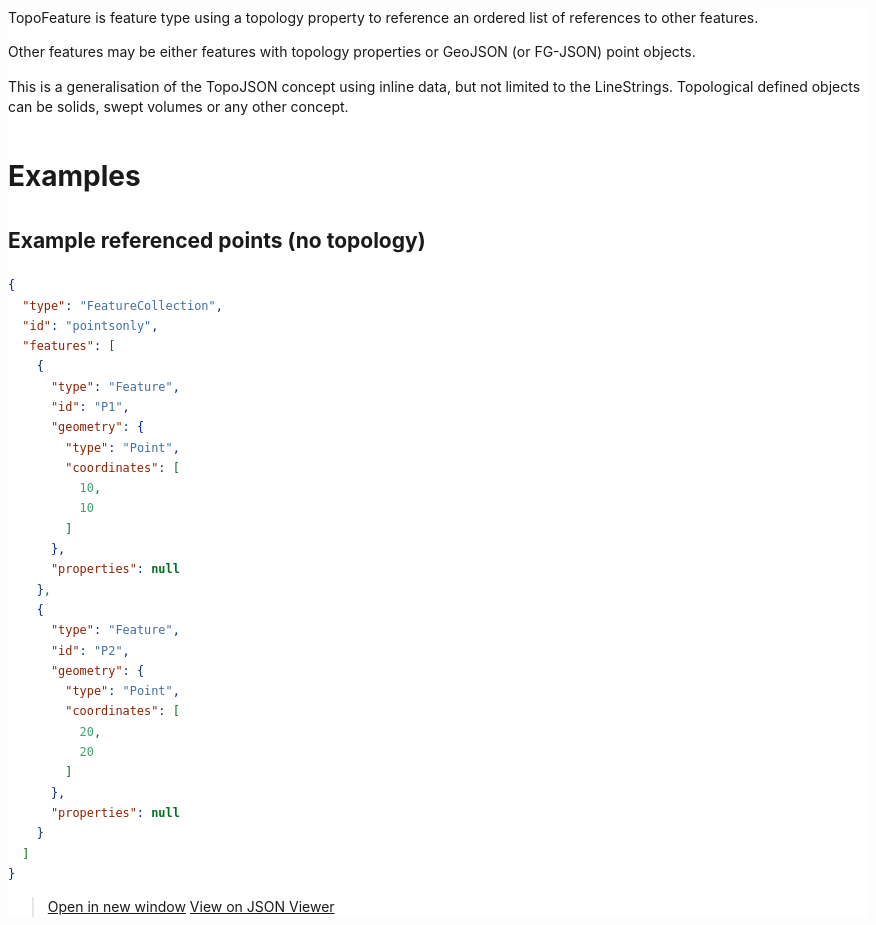 TopoFeature is feature type using a topology property to reference an ordered list of references to other features. 

Other features may be either features with topology properties or GeoJSON (or FG-JSON) point objects.

This is a generalisation of the TopoJSON concept using inline data, but not limited to the LineStrings. Topological defined objects 
can be solids, swept volumes or any other concept.


# Examples

## Example referenced points (no topology)



```json
{
  "type": "FeatureCollection",
  "id": "pointsonly",
  "features": [
    {
      "type": "Feature",
      "id": "P1",
      "geometry": {
        "type": "Point",
        "coordinates": [
          10,
          10
        ]
      },
      "properties": null
    },
    {
      "type": "Feature",
      "id": "P2",
      "geometry": {
        "type": "Point",
        "coordinates": [
          20,
          20
        ]
      },
      "properties": null
    }
  ]
}
```

<blockquote class="lang-specific json">
  <p class="example-links">
    <a target="_blank" href="https://ogcincubator.github.io/topo-feature/build/tests/geo/topo/features/topo-feature-collection/example_1_1.json">Open in new window</a>
    <a target="_blank" href="https://avillar.github.io/TreedocViewer/?dataParser=json&amp;dataUrl=https%3A%2F%2Fogcincubator.github.io%2Ftopo-feature%2Fbuild%2Ftests%2Fgeo%2Ftopo%2Ffeatures%2Ftopo-feature-collection%2Fexample_1_1.json&amp;expand=2&amp;option=%7B%22showTable%22%3A+false%7D">View on JSON Viewer</a></p>
</blockquote>
